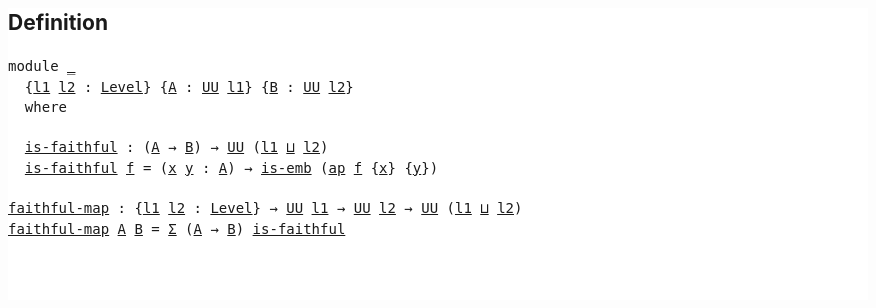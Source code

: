 ## Definition

<pre class="Agda"><a id="1614" class="Keyword">module</a> <a id="1621" href="foundation-core.faithful-maps.html#1621" class="Module">_</a>
  <a id="1625" class="Symbol">{</a><a id="1626" href="foundation-core.faithful-maps.html#1626" class="Bound">l1</a> <a id="1629" href="foundation-core.faithful-maps.html#1629" class="Bound">l2</a> <a id="1632" class="Symbol">:</a> <a id="1634" href="Agda.Primitive.html#597" class="Postulate">Level</a><a id="1639" class="Symbol">}</a> <a id="1641" class="Symbol">{</a><a id="1642" href="foundation-core.faithful-maps.html#1642" class="Bound">A</a> <a id="1644" class="Symbol">:</a> <a id="1646" href="foundation-core.universe-levels.html#222" class="Primitive">UU</a> <a id="1649" href="foundation-core.faithful-maps.html#1626" class="Bound">l1</a><a id="1651" class="Symbol">}</a> <a id="1653" class="Symbol">{</a><a id="1654" href="foundation-core.faithful-maps.html#1654" class="Bound">B</a> <a id="1656" class="Symbol">:</a> <a id="1658" href="foundation-core.universe-levels.html#222" class="Primitive">UU</a> <a id="1661" href="foundation-core.faithful-maps.html#1629" class="Bound">l2</a><a id="1663" class="Symbol">}</a>
  <a id="1667" class="Keyword">where</a>

  <a id="1676" href="foundation-core.faithful-maps.html#1676" class="Function">is-faithful</a> <a id="1688" class="Symbol">:</a> <a id="1690" class="Symbol">(</a><a id="1691" href="foundation-core.faithful-maps.html#1642" class="Bound">A</a> <a id="1693" class="Symbol">→</a> <a id="1695" href="foundation-core.faithful-maps.html#1654" class="Bound">B</a><a id="1696" class="Symbol">)</a> <a id="1698" class="Symbol">→</a> <a id="1700" href="foundation-core.universe-levels.html#222" class="Primitive">UU</a> <a id="1703" class="Symbol">(</a><a id="1704" href="foundation-core.faithful-maps.html#1626" class="Bound">l1</a> <a id="1707" href="Agda.Primitive.html#810" class="Primitive Operator">⊔</a> <a id="1709" href="foundation-core.faithful-maps.html#1629" class="Bound">l2</a><a id="1711" class="Symbol">)</a>
  <a id="1715" href="foundation-core.faithful-maps.html#1676" class="Function">is-faithful</a> <a id="1727" href="foundation-core.faithful-maps.html#1727" class="Bound">f</a> <a id="1729" class="Symbol">=</a> <a id="1731" class="Symbol">(</a><a id="1732" href="foundation-core.faithful-maps.html#1732" class="Bound">x</a> <a id="1734" href="foundation-core.faithful-maps.html#1734" class="Bound">y</a> <a id="1736" class="Symbol">:</a> <a id="1738" href="foundation-core.faithful-maps.html#1642" class="Bound">A</a><a id="1739" class="Symbol">)</a> <a id="1741" class="Symbol">→</a> <a id="1743" href="foundation-core.embeddings.html#980" class="Function">is-emb</a> <a id="1750" class="Symbol">(</a><a id="1751" href="foundation-core.identity-types.html#2853" class="Function">ap</a> <a id="1754" href="foundation-core.faithful-maps.html#1727" class="Bound">f</a> <a id="1756" class="Symbol">{</a><a id="1757" href="foundation-core.faithful-maps.html#1732" class="Bound">x</a><a id="1758" class="Symbol">}</a> <a id="1760" class="Symbol">{</a><a id="1761" href="foundation-core.faithful-maps.html#1734" class="Bound">y</a><a id="1762" class="Symbol">})</a>

<a id="faithful-map"></a><a id="1766" href="foundation-core.faithful-maps.html#1766" class="Function">faithful-map</a> <a id="1779" class="Symbol">:</a> <a id="1781" class="Symbol">{</a><a id="1782" href="foundation-core.faithful-maps.html#1782" class="Bound">l1</a> <a id="1785" href="foundation-core.faithful-maps.html#1785" class="Bound">l2</a> <a id="1788" class="Symbol">:</a> <a id="1790" href="Agda.Primitive.html#597" class="Postulate">Level</a><a id="1795" class="Symbol">}</a> <a id="1797" class="Symbol">→</a> <a id="1799" href="foundation-core.universe-levels.html#222" class="Primitive">UU</a> <a id="1802" href="foundation-core.faithful-maps.html#1782" class="Bound">l1</a> <a id="1805" class="Symbol">→</a> <a id="1807" href="foundation-core.universe-levels.html#222" class="Primitive">UU</a> <a id="1810" href="foundation-core.faithful-maps.html#1785" class="Bound">l2</a> <a id="1813" class="Symbol">→</a> <a id="1815" href="foundation-core.universe-levels.html#222" class="Primitive">UU</a> <a id="1818" class="Symbol">(</a><a id="1819" href="foundation-core.faithful-maps.html#1782" class="Bound">l1</a> <a id="1822" href="Agda.Primitive.html#810" class="Primitive Operator">⊔</a> <a id="1824" href="foundation-core.faithful-maps.html#1785" class="Bound">l2</a><a id="1826" class="Symbol">)</a>
<a id="1828" href="foundation-core.faithful-maps.html#1766" class="Function">faithful-map</a> <a id="1841" href="foundation-core.faithful-maps.html#1841" class="Bound">A</a> <a id="1843" href="foundation-core.faithful-maps.html#1843" class="Bound">B</a> <a id="1845" class="Symbol">=</a> <a id="1847" href="foundation-core.dependent-pair-types.html#502" class="Record">Σ</a> <a id="1849" class="Symbol">(</a><a id="1850" href="foundation-core.faithful-maps.html#1841" class="Bound">A</a> <a id="1852" class="Symbol">→</a> <a id="1854" href="foundation-core.faithful-maps.html#1843" class="Bound">B</a><a id="1855" class="Symbol">)</a> <a id="1857" href="foundation-core.faithful-maps.html#1676" class="Function">is-faithful</a>
